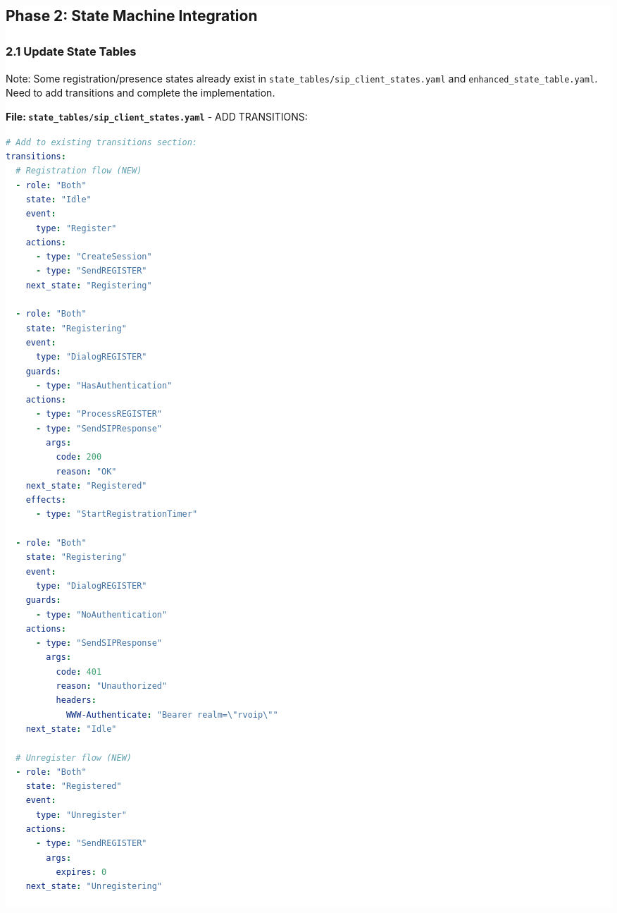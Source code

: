 ## Phase 2: State Machine Integration

### 2.1 Update State Tables

Note: Some registration/presence states already exist in `state_tables/sip_client_states.yaml` and `enhanced_state_table.yaml`. Need to add transitions and complete the implementation.

**File: `state_tables/sip_client_states.yaml`** - ADD TRANSITIONS:

```yaml
# Add to existing transitions section:
transitions:
  # Registration flow (NEW)
  - role: "Both"
    state: "Idle"
    event:
      type: "Register"
    actions:
      - type: "CreateSession"
      - type: "SendREGISTER"
    next_state: "Registering"
    
  - role: "Both"
    state: "Registering"
    event:
      type: "DialogREGISTER"
    guards:
      - type: "HasAuthentication"
    actions:
      - type: "ProcessREGISTER"
      - type: "SendSIPResponse"
        args:
          code: 200
          reason: "OK"
    next_state: "Registered"
    effects:
      - type: "StartRegistrationTimer"
      
  - role: "Both"
    state: "Registering"
    event:
      type: "DialogREGISTER"
    guards:
      - type: "NoAuthentication"
    actions:
      - type: "SendSIPResponse"
        args:
          code: 401
          reason: "Unauthorized"
          headers:
            WWW-Authenticate: "Bearer realm=\"rvoip\""
    next_state: "Idle"
    
  # Unregister flow (NEW)
  - role: "Both"
    state: "Registered"
    event:
      type: "Unregister"
    actions:
      - type: "SendREGISTER"
        args:
          expires: 0
    next_state: "Unregistering"
    
```